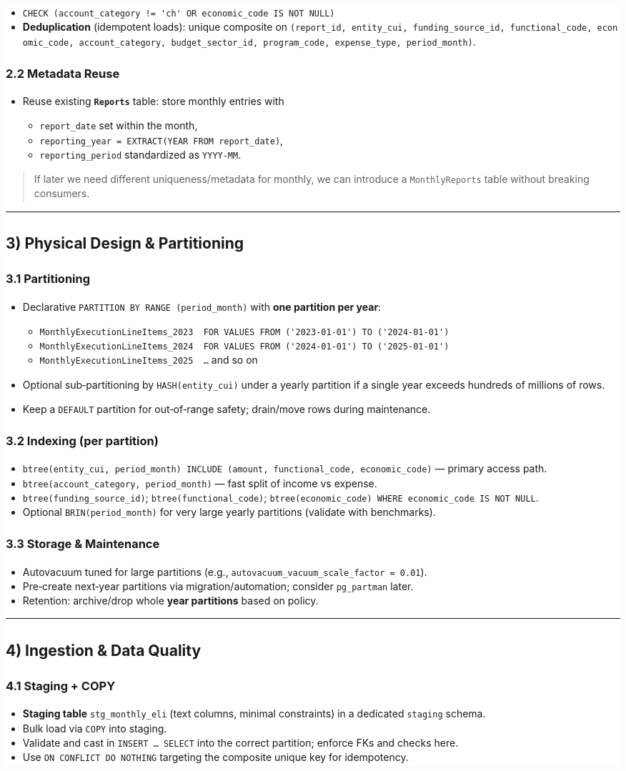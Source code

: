 * `CHECK (account_category != 'ch' OR economic_code IS NOT NULL)`
* **Deduplication** (idempotent loads): unique composite on
  `(report_id, entity_cui, funding_source_id, functional_code, economic_code, account_category, budget_sector_id, program_code, expense_type, period_month)`.

### 2.2 Metadata Reuse

* Reuse existing **`Reports`** table: store monthly entries with

  * `report_date` set within the month,
  * `reporting_year = EXTRACT(YEAR FROM report_date)`,
  * `reporting_period` standardized as `YYYY-MM`.

> If later we need different uniqueness/metadata for monthly, we can introduce a `MonthlyReports` table without breaking consumers.

---

## 3) Physical Design & Partitioning

### 3.1 Partitioning

* Declarative `PARTITION BY RANGE (period_month)` with **one partition per year**:

  * `MonthlyExecutionLineItems_2023  FOR VALUES FROM ('2023-01-01') TO ('2024-01-01')`
  * `MonthlyExecutionLineItems_2024  FOR VALUES FROM ('2024-01-01') TO ('2025-01-01')`
  * `MonthlyExecutionLineItems_2025  …` and so on
* Optional sub‑partitioning by `HASH(entity_cui)` under a yearly partition if a single year exceeds hundreds of millions of rows.
* Keep a `DEFAULT` partition for out‑of‑range safety; drain/move rows during maintenance.

### 3.2 Indexing (per partition)

* `btree(entity_cui, period_month) INCLUDE (amount, functional_code, economic_code)` — primary access path.
* `btree(account_category, period_month)` — fast split of income vs expense.
* `btree(funding_source_id)`; `btree(functional_code)`; `btree(economic_code) WHERE economic_code IS NOT NULL`.
* Optional `BRIN(period_month)` for very large yearly partitions (validate with benchmarks).

### 3.3 Storage & Maintenance

* Autovacuum tuned for large partitions (e.g., `autovacuum_vacuum_scale_factor = 0.01`).
* Pre‑create next‑year partitions via migration/automation; consider `pg_partman` later.
* Retention: archive/drop whole **year partitions** based on policy.

---

## 4) Ingestion & Data Quality

### 4.1 Staging + COPY

* **Staging table** `stg_monthly_eli` (text columns, minimal constraints) in a dedicated `staging` schema.
* Bulk load via `COPY` into staging.
* Validate and cast in `INSERT … SELECT` into the correct partition; enforce FKs and checks here.
* Use `ON CONFLICT DO NOTHING` targeting the composite unique key for idempotency.
